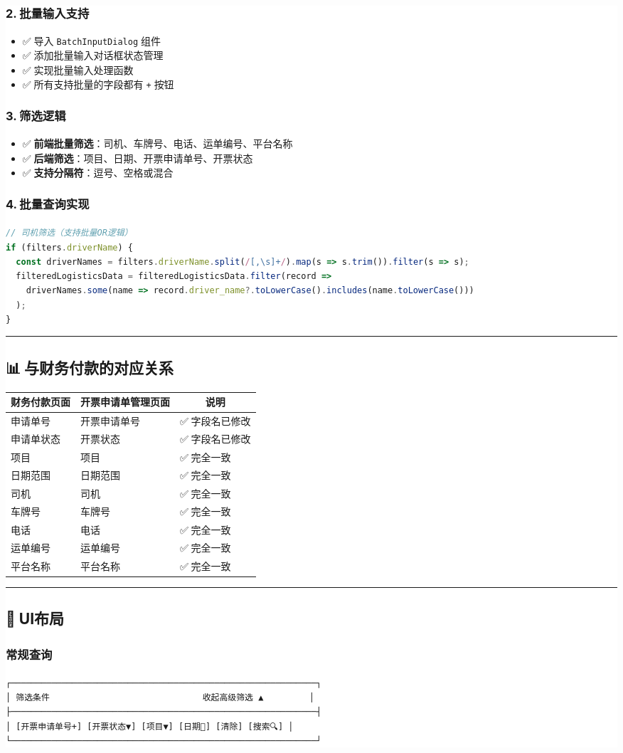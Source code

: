 ### 2. 批量输入支持
- ✅ 导入 `BatchInputDialog` 组件
- ✅ 添加批量输入对话框状态管理
- ✅ 实现批量输入处理函数
- ✅ 所有支持批量的字段都有 `+` 按钮

### 3. 筛选逻辑
- ✅ **前端批量筛选**：司机、车牌号、电话、运单编号、平台名称
- ✅ **后端筛选**：项目、日期、开票申请单号、开票状态
- ✅ **支持分隔符**：逗号、空格或混合

### 4. 批量查询实现
```typescript
// 司机筛选（支持批量OR逻辑）
if (filters.driverName) {
  const driverNames = filters.driverName.split(/[,\s]+/).map(s => s.trim()).filter(s => s);
  filteredLogisticsData = filteredLogisticsData.filter(record =>
    driverNames.some(name => record.driver_name?.toLowerCase().includes(name.toLowerCase()))
  );
}
```

---

## 📊 与财务付款的对应关系

| 财务付款页面 | 开票申请单管理页面 | 说明 |
|------------|----------------|------|
| 申请单号 | 开票申请单号 | ✅ 字段名已修改 |
| 申请单状态 | 开票状态 | ✅ 字段名已修改 |
| 项目 | 项目 | ✅ 完全一致 |
| 日期范围 | 日期范围 | ✅ 完全一致 |
| 司机 | 司机 | ✅ 完全一致 |
| 车牌号 | 车牌号 | ✅ 完全一致 |
| 电话 | 电话 | ✅ 完全一致 |
| 运单编号 | 运单编号 | ✅ 完全一致 |
| 平台名称 | 平台名称 | ✅ 完全一致 |

---

## 🎨 UI布局

### 常规查询
```
┌────────────────────────────────────────────────────────────┐
│ 筛选条件                              收起高级筛选 ▲         │
├────────────────────────────────────────────────────────────┤
│ [开票申请单号+] [开票状态▼] [项目▼] [日期📅] [清除] [搜索🔍] │
└────────────────────────────────────────────────────────────┘
```
